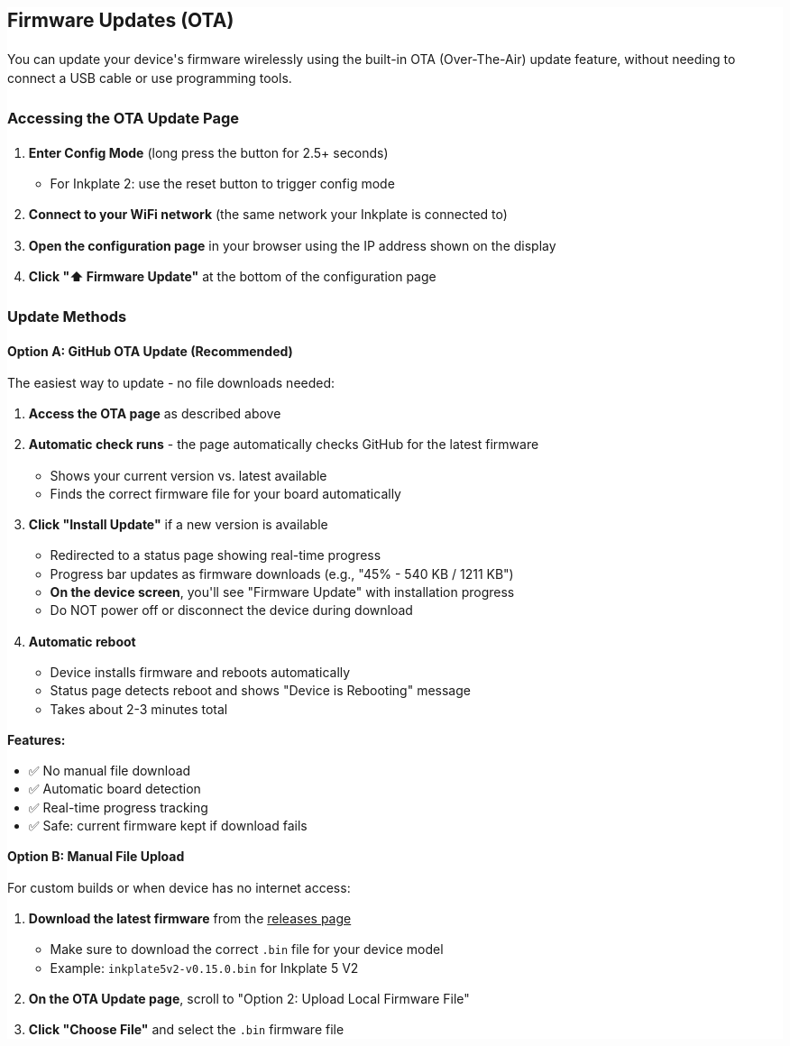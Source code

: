 
## Firmware Updates (OTA)

You can update your device's firmware wirelessly using the built-in OTA (Over-The-Air) update feature, without needing to connect a USB cable or use programming tools.

### Accessing the OTA Update Page

1. **Enter Config Mode** (long press the button for 2.5+ seconds)
   - For Inkplate 2: use the reset button to trigger config mode
   
2. **Connect to your WiFi network** (the same network your Inkplate is connected to)

3. **Open the configuration page** in your browser using the IP address shown on the display

4. **Click "⬆️ Firmware Update"** at the bottom of the configuration page

### Update Methods

**Option A: GitHub OTA Update (Recommended)**

The easiest way to update - no file downloads needed:

1. **Access the OTA page** as described above

2. **Automatic check runs** - the page automatically checks GitHub for the latest firmware
   - Shows your current version vs. latest available
   - Finds the correct firmware file for your board automatically

3. **Click "Install Update"** if a new version is available
   - Redirected to a status page showing real-time progress
   - Progress bar updates as firmware downloads (e.g., "45% - 540 KB / 1211 KB")
   - **On the device screen**, you'll see "Firmware Update" with installation progress
   - Do NOT power off or disconnect the device during download

4. **Automatic reboot**
   - Device installs firmware and reboots automatically
   - Status page detects reboot and shows "Device is Rebooting" message
   - Takes about 2-3 minutes total

**Features:**
- ✅ No manual file download
- ✅ Automatic board detection
- ✅ Real-time progress tracking
- ✅ Safe: current firmware kept if download fails

**Option B: Manual File Upload**

For custom builds or when device has no internet access:

1. **Download the latest firmware** from the [releases page](https://github.com/jantielens/inkplate-dashboard/releases)
   - Make sure to download the correct `.bin` file for your device model
   - Example: `inkplate5v2-v0.15.0.bin` for Inkplate 5 V2

2. **On the OTA Update page**, scroll to "Option 2: Upload Local Firmware File"

3. **Click "Choose File"** and select the `.bin` firmware file
